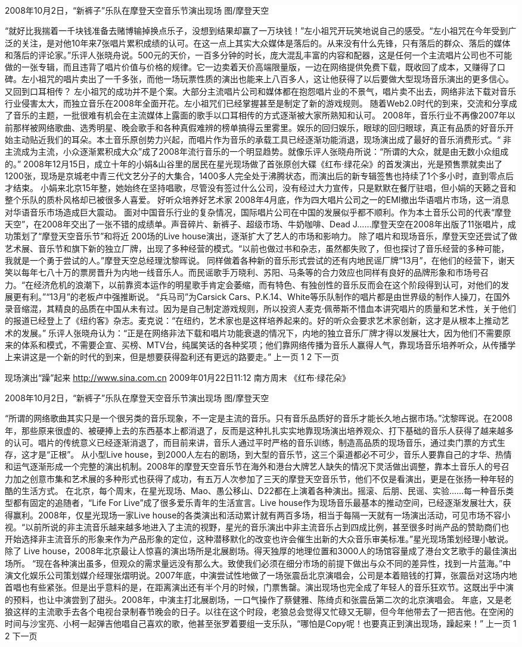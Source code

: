 2008年10月2日，“新裤子”乐队在摩登天空音乐节演出现场 图/摩登天空

“就好比我揣着一千块钱准备去赌博输掉换点乐子，没想到结果却赢了一万块钱！”左小祖咒开玩笑地说自己的感受。“左小祖咒在今年受到广泛的关注，是对他10年来7张唱片累积成绩的认可。在这一点上其实大众媒体是落后的。从来没有什么先锋，只有落后的群众、落后的媒体和落后的评论家。”乐评人张晓舟说。500元的天价，一百多分钟的时长，庞大混乱丰富的内容和配器，这是任何一个主流唱片公司也不可能做的一张专辑，而且违背了唱片价值与价格的规律。它一边卖着天价高端限量版，一边在网络提供免费下载，既收回了成本，又赚得了口碑。左小祖咒的唱片卖出了一千多张，而他一场玩票性质的演出也能来上八百多人，这让他获得了以后要做大型现场音乐演出的更多信心。
又回到口耳相传？
左小祖咒的成功并不是个案。大部分主流唱片公司和媒体都在抱怨唱片业的不景气，唱片卖不出去，网络非法下载对音乐行业侵害太大，而独立音乐在2008年全面开花。左小祖咒们已经掌握甚至是制定了新的游戏规则。
随着Web2.0时代的到来，交流和分享成了音乐的主题，一批很难有机会在主流媒体上露面的歌手以口耳相传的方式逐渐被大家所熟知和认可。
2008年，音乐行业不再像2007年以前那样被网络歌曲、选秀明星、晚会歌手和各种真假难辨的榜单搞得云里雾里。娱乐的回归娱乐，眼球的回归眼球，真正有品质的好音乐开始主动贴近我们的耳朵。本土音乐原创势力兴起，而唱片作为音乐的承载工具已经逐渐功能消退，现场演出成了最好的音乐消费形式。“ 非主流成为主流，小众逐渐累积成大众”成了2008年流行音乐的一个明显趋势。就像乐评人张晓舟所说：“所谓的大众，就是由无数小众组成的。”
2008年12月15日，成立十年的小娟&山谷里的居民在星光现场做了首张原创大碟《红布·绿花朵》的首发演出，光是预售票就卖出了 1200张，现场是京城老中青三代文艺分子的大集合，1400多人完全处于沸腾状态，而演出后的新专辑签售也持续了1个多小时，直到零点后才结束。
小娟来北京15年整，她始终在坚持唱歌，尽管没有签过什么公司，没有经过大力宣传，只是默默在餐厅驻唱，但小娟的天籁之音和整个乐队的质朴风格却已被很多人喜爱。
好听众培养好艺术家
2008年4月底，作为四大唱片公司之一的EMI撤出华语唱片市场，这一消息对华语音乐市场造成巨大震动。
面对中国音乐行业的复杂情况，国际唱片公司在中国的发展似乎都不顺利。作为本土音乐公司的代表“摩登天空”，在2008年交出了一张不错的成绩单。声音碎片、新裤子、超级市场、牛奶咖啡、Dead J……摩登天空在2008年出版了11张唱片，成功策划了“摩登天空音乐节”和将近 200场的Live house演出，逐渐扩大了艺人的市场和影响力。
除了唱片和现场音乐，摩登天空还尝试了做艺术展、音乐节和旗下新的独立厂牌，出现了多种经营的模式。“以前也做过书和杂志，虽然都失败了，但也探讨了音乐经营的多种可能，我就是一个勇于尝试的人。”摩登天空总经理沈黎晖说。
同样做着各种新的音乐形式尝试的还有内地民谣厂牌“13月”，在他们的经营下，谢天笑以每年七八十万的票房晋升为内地一线音乐人。而民谣歌手万晓利、苏阳、马条等的合力效应也同样有良好的品牌形象和市场号召力。“在经济危机的浪潮下，以前靠资本运作的明星歌手肯定会萎缩，而有特色、有独创性的音乐反而会在这个阶段得到认可，对他们的发展更有利。”“13月”的老板卢中强推断说。
“兵马司”为Carsick Cars、P.K.14、White等乐队制作的唱片都是由世界级的制作人操刀，在国外录音缩混，其精良的品质在中国从未有过。因为是自己制定游戏规则，所以投资人麦克·佩蒂斯不惜血本讲究唱片的质量和艺术性，关于他们的报道已经登上了《纽约客》杂志。麦克说：“在纽约，艺术家也是这样培养起来的。好的听众会要求艺术家创新，这才是从根本上推动艺术的发展。”
乐评人张晓舟认为：“正是在网络非法下载和唱片功能衰退的情况下，内地的独立音乐厂牌才得以发展壮大，因为他们不需要原来的体系和模式，不需要企宣、买榜、MTV台，纯属笑话的各种奖项；他们靠网络传播为音乐人赢得人气，靠现场音乐培养听众，从传播学上来讲这是一个新的时代的到来，但是想要获得盈利还有更远的路要走。”
上一页
1
2
下一页

现场演出“躁”起来
http://www.sina.com.cn  2009年01月22日11:12  南方周末
《红布·绿花朵》

2008年10月2日，“新裤子”乐队在摩登天空音乐节演出现场 图/摩登天空

“所谓的网络歌曲其实只是一个很另类的音乐现象，不一定是主流的音乐。只有音乐品质好的音乐才能长久地占据市场。”沈黎晖说。在2008年，那些原来很虚的、被硬捧上去的东西基本上都消退了，反而是这种扎扎实实地靠现场演出培养观众、打下基础的音乐人获得了越来越多的认可。唱片的传统意义已经逐渐消退了，而目前来讲，音乐人通过平时严格的音乐训练，制造高品质的现场音乐，通过卖门票的方式生存，这才是“正根”。
从小型Live house，到2000人左右的剧场，到大型的音乐节，这三个渠道都必不可少，音乐人要靠自己的才华、热情和运气逐渐形成一个完整的演出机制。2008年的摩登天空音乐节在海外和港台大牌艺人缺失的情况下灵活做出调整，靠本土音乐人的号召力加之创意市集和艺术展的多种形式也获得了成功，有五万人次参加了三天的摩登天空音乐节，他们不仅是看演出，更是在张扬一种年轻的酷的生活方式。
在北京，每个周末，在星光现场、Mao、愚公移山、D22都在上演着各种演出。摇滚、后朋、民谣、实验……每一种音乐类型都有固定的追随者，“Life For Live”成了很多爱乐青年的生活宣言。Live house作为现场音乐最基本的推动空间，已经逐渐发展壮大，获得赢利。2008年，仅星光现场一家Live house的各类演出和活动累计就有两百多场，相当于每隔一天就有一场演出活动，可见市场不容小视。“以前所说的非主流音乐越来越多地进入了主流的视野，星光的音乐演出中非主流音乐占到四成比例，甚至很多时尚产品的赞助商们也开始选择非主流音乐的形象来作为产品形象的定位，这种潜移默化的改变也许会催生出新的大众音乐审美标准。”星光现场策划经理小敏说。
除了 Live house，2008年北京最让人惊喜的演出场所是北展剧场。得天独厚的地理位置和3000人的场馆容量成了港台文艺歌手的最佳演出场所。 “现在各种演出虽多，但观众的需求量远没有那么大。致使我们必须在细分市场的前提下做出与众不同的差异性，找到一片蓝海。”中演文化娱乐公司策划媒介经理张熠明说。2007年底，中演尝试性地做了一场张震岳北京演唱会，公司是本着赔钱的打算，张震岳对这场内地首唱也有些紧张。但是出乎意料的是，在距离演出还有半个月的时候，门票售罄。演出现场也完全成了年轻人的音乐狂欢节。这既出乎中演的预料，也让中演尝到了甜头。2008年，中演主打北展剧场，一口气操作了蔡健雅、陈绮贞和张震岳第二次的北京演唱会。
年底，又是老狼这样的主流歌手去各个电视台录制春节晚会的日子。以往在这个时段，老狼总会觉得又忙碌又无聊，但今年他带去了一把吉他。在空闲的时间与沙宝亮、小柯一起弹吉他唱自己喜欢的歌，他甚至张罗着要组一支乐队，“哪怕是Copy呢！也要真正到演出现场，躁起来！”
上一页
1
2
下一页

